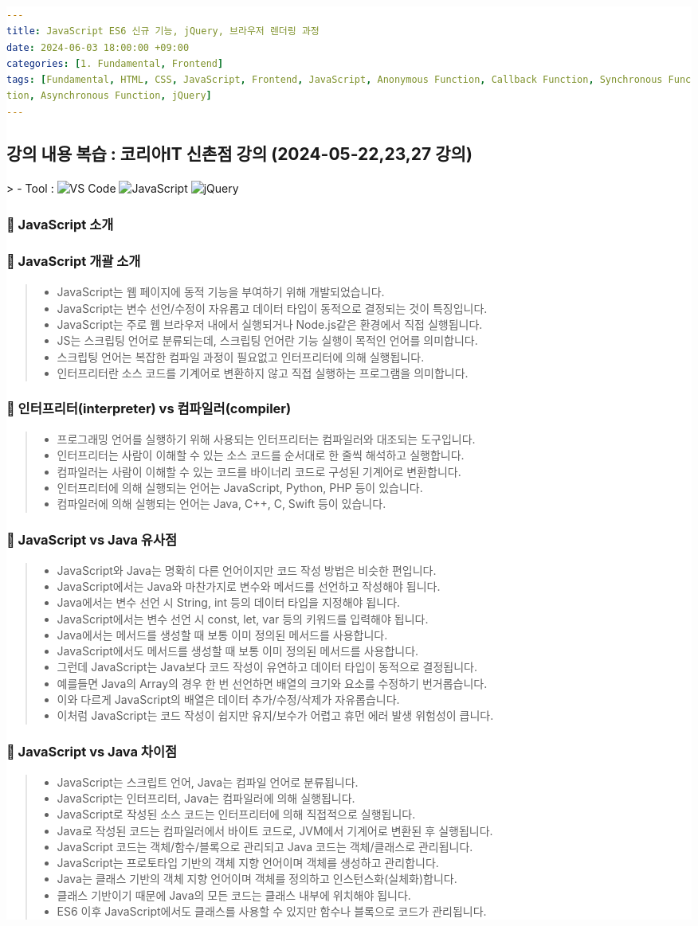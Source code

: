 ```yaml
---
title: JavaScript ES6 신규 기능, jQuery, 브라우저 렌더링 과정
date: 2024-06-03 18:00:00 +09:00
categories: [1. Fundamental, Frontend]
tags: [Fundamental, HTML, CSS, JavaScript, Frontend, JavaScript, Anonymous Function, Callback Function, Synchronous Function, Asynchronous Function, jQuery]
---
```



<h2>강의 내용 복습 : 코리아IT 신촌점 강의 (2024-05-22,23,27 강의)</h2>
> - Tool :  
<img alt="VS Code" src="https://img.shields.io/badge/-VS_Code-007ACC?style=flat-square&logo=visual-studio-code&logoColor=white">
<img alt="JavaScript" src="https://img.shields.io/badge/-JavaScript-F7DF1E?style=flat-square&logo=javascript&logoColor=black">
<img alt="jQuery" src="https://img.shields.io/badge/-jQuery-0769AD?style=flat-square&logo=jquery&logoColor=white">

<br>

### 🔔 JavaScript 소개
### 📌 JavaScript 개괄 소개
> - JavaScript는 웹 페이지에 동적 기능을 부여하기 위해 개발되었습니다.
> - JavaScript는 변수 선언/수정이 자유롭고 데이터 타입이 동적으로 결정되는 것이 특징입니다.
> - JavaScript는 주로 웹 브라우저 내에서 실행되거나 Node.js같은 환경에서 직접 실행됩니다.
> - JS는 스크립팅 언어로 분류되는데, 스크립팅 언어란 기능 실행이 목적인 언어를 의미합니다.
> - 스크립팅 언어는 복잡한 컴파일 과정이 필요없고 인터프리터에 의해 실행됩니다.
> - 인터프리터란 소스 코드를 기계어로 변환하지 않고 직접 실행하는 프로그램을 의미합니다.

### 📌 인터프리터(interpreter) vs 컴파일러(compiler)
> - 프로그래밍 언어를 실행하기 위해 사용되는 인터프리터는 컴파일러와 대조되는 도구입니다.
> - 인터프리터는 사람이 이해할 수 있는 소스 코드를 순서대로 한 줄씩 해석하고 실행합니다.
> - 컴파일러는 사람이 이해할 수 있는 코드를 바이너리 코드로 구성된 기계어로 변환합니다.
> - 인터프리터에 의해 실행되는 언어는 JavaScript, Python, PHP 등이 있습니다.
> - 컴파일러에 의해 실행되는 언어는 Java, C++, C, Swift 등이 있습니다.

### 📌 JavaScript vs Java 유사점
> - JavaScript와 Java는 명확히 다른 언어이지만 코드 작성 방법은 비슷한 편입니다.
> - JavaScript에서는 Java와 마찬가지로 변수와 메서드를 선언하고 작성해야 됩니다.
> - Java에서는 변수 선언 시 String, int 등의 데이터 타입을 지정해야 됩니다.
> - JavaScript에서는 변수 선언 시 const, let, var 등의 키워드를 입력해야 됩니다.
> - Java에서는 메서드를 생성할 때 보통 이미 정의된 메서드를 사용합니다.
> - JavaScript에서도 메서드를 생성할 때 보통 이미 정의된 메서드를 사용합니다.
> - 그런데 JavaScript는 Java보다 코드 작성이 유연하고 데이터 타입이 동적으로 결정됩니다.
> - 예를들면 Java의 Array의 경우 한 번 선언하면 배열의 크기와 요소를 수정하기 번거롭습니다.
> - 이와 다르게 JavaScript의 배열은 데이터 추가/수정/삭제가 자유롭습니다.
> - 이처럼 JavaScript는 코드 작성이 쉽지만 유지/보수가 어렵고 휴먼 에러 발생 위험성이 큽니다.

### 📌 JavaScript vs Java 차이점
> - JavaScript는 스크립트 언어, Java는 컴파일 언어로 분류됩니다.
> - JavaScript는 인터프리터, Java는 컴파일러에 의해 실행됩니다.
> - JavaScript로 작성된 소스 코드는 인터프리터에 의해 직접적으로 실행됩니다.
> - Java로 작성된 코드는 컴파일러에서 바이트 코드로, JVM에서 기계어로 변환된 후 실행됩니다.
> - JavaScript 코드는 객체/함수/블록으로 관리되고 Java 코드는 객체/클래스로 관리됩니다.
> - JavaScript는 프로토타입 기반의 객체 지향 언어이며 객체를 생성하고 관리합니다.
> - Java는 클래스 기반의 객체 지향 언어이며 객체를 정의하고 인스턴스화(실체화)합니다.
> - 클래스 기반이기 때문에 Java의 모든 코드는 클래스 내부에 위치해야 됩니다.
> - ES6 이후 JavaScript에서도 클래스를 사용할 수 있지만 함수나 블록으로 코드가 관리됩니다.
